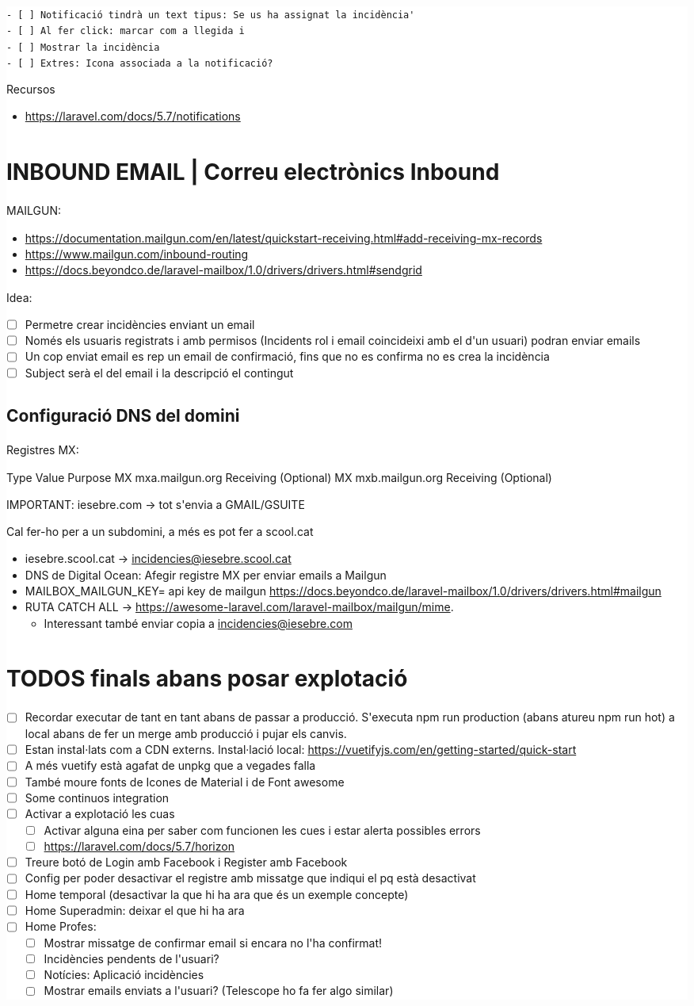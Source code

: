     - [ ] Notificació tindrà un text tipus: Se us ha assignat la incidència'
    - [ ] Al fer click: marcar com a llegida i
    - [ ] Mostrar la incidència
    - [ ] Extres: Icona associada a la notificació?        
  
Recursos
- https://laravel.com/docs/5.7/notifications

# INBOUND EMAIL | Correu electrònics Inbound

MAILGUN:
- https://documentation.mailgun.com/en/latest/quickstart-receiving.html#add-receiving-mx-records
- https://www.mailgun.com/inbound-routing
- https://docs.beyondco.de/laravel-mailbox/1.0/drivers/drivers.html#sendgrid

Idea:
- [ ] Permetre crear incidències enviant un email
- [ ] Només els usuaris registrats i amb permisos (Incidents rol i email coincideixi amb el d'un usuari) podran enviar emails
- [ ] Un cop enviat email es rep un email de confirmació, fins que no es confirma no es crea la incidència
- [ ] Subject serà el del email i la descripció el contingut

## Configuració DNS del domini

Registres MX:

Type	Value	Purpose
MX	mxa.mailgun.org	Receiving (Optional)
MX	mxb.mailgun.org	Receiving (Optional)

IMPORTANT: iesebre.com -> tot s'envia a GMAIL/GSUITE

Cal fer-ho per a un subdomini, a més es pot fer a scool.cat

- iesebre.scool.cat -> incidencies@iesebre.scool.cat
- DNS de Digital Ocean: Afegir registre MX per enviar emails a Mailgun
- MAILBOX_MAILGUN_KEY= api key de mailgun https://docs.beyondco.de/laravel-mailbox/1.0/drivers/drivers.html#mailgun
- RUTA CATCH ALL -> https://awesome-laravel.com/laravel-mailbox/mailgun/mime.
  - Interessant també enviar copia a incidencies@iesebre.com


# TODOS finals abans posar explotació

- [ ] Recordar executar de tant en tant abans de passar a producció. S'executa npm run production (abans atureu npm run hot) a local abans de fer
un merge amb producció i pujar els canvis. 
- [ ] Estan instal·lats com a CDN externs. Instal·lació local: https://vuetifyjs.com/en/getting-started/quick-start
- [ ] A més vuetify està agafat de unpkg que a vegades falla
- [ ] També moure fonts de Icones de Material i de Font awesome 
- [ ] Some continuos integration
- [ ] Activar a explotació les cuas
  - [ ] Activar alguna eina per saber com funcionen les cues i estar alerta possibles errors
  - [ ] https://laravel.com/docs/5.7/horizon
- [ ] Treure botó de Login amb Facebook i Register amb Facebook
- [ ] Config per poder desactivar el registre amb missatge que indiqui el pq està desactivat
- [ ] Home temporal (desactivar la que hi ha ara que és un exemple concepte)
 - [ ] Home Superadmin: deixar el que hi ha ara
 - [ ] Home Profes:
    - [ ] Mostrar missatge de confirmar email si encara no l'ha confirmat! 
    - [ ] Incidències pendents de l'usuari?
    - [ ] Notícies: Aplicació incidències
    - [ ] Mostrar emails enviats a l'usuari? (Telescope ho fa fer algo similar)